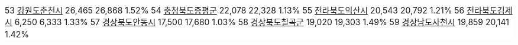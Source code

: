   <tr class="item">
    <td>53</td>
    <td><a href="/apt/강원도춘천시">강원도춘천시</a></td>
    <td>26,465</td>
    <td>26,868</td>
    <td>1.52%</td>
  </tr>

  <tr class="item">
    <td>54</td>
    <td><a href="/apt/충청북도증평군">충청북도증평군</a></td>
    <td>22,078</td>
    <td>22,328</td>
    <td>1.13%</td>
  </tr>

  <tr class="item">
    <td>55</td>
    <td><a href="/apt/전라북도익산시">전라북도익산시</a></td>
    <td>20,543</td>
    <td>20,792</td>
    <td>1.21%</td>
  </tr>

  <tr class="item">
    <td>56</td>
    <td><a href="/apt/전라북도김제시">전라북도김제시</a></td>
    <td>6,250</td>
    <td>6,333</td>
    <td>1.33%</td>
  </tr>

  <tr class="item">
    <td>57</td>
    <td><a href="/apt/경상북도안동시">경상북도안동시</a></td>
    <td>17,500</td>
    <td>17,680</td>
    <td>1.03%</td>
  </tr>

  <tr class="item">
    <td>58</td>
    <td><a href="/apt/경상북도칠곡군">경상북도칠곡군</a></td>
    <td>19,020</td>
    <td>19,303</td>
    <td>1.49%</td>
  </tr>

  <tr class="item">
    <td>59</td>
    <td><a href="/apt/경상남도사천시">경상남도사천시</a></td>
    <td>19,859</td>
    <td>20,141</td>
    <td>1.42%</td>
  </tr>
